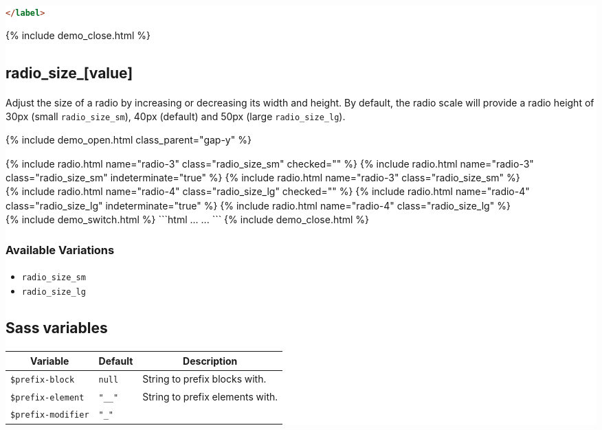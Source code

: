 ```html
</label>
```
{% include demo_close.html %}

## radio_size_[value]

Adjust the size of a radio by increasing or decreasing its width and height. By default, the radio scale will provide a radio height of 30px (small <code class="code">radio_size_sm</code>), 40px (default) and 50px (large <code class="code">radio_size_lg</code>).

{% include demo_open.html class_parent="gap-y" %}
<div>
  {% include radio.html name="radio-3" class="radio_size_sm" checked="" %}
  {% include radio.html name="radio-3" class="radio_size_sm" indeterminate="true" %}
  {% include radio.html name="radio-3" class="radio_size_sm" %}
</div>
<div>
  {% include radio.html name="radio-4" class="radio_size_lg" checked="" %}
  {% include radio.html name="radio-4" class="radio_size_lg" indeterminate="true" %}
  {% include radio.html name="radio-4" class="radio_size_lg" %}
</div>
{% include demo_switch.html %}
```html
<span class="radio radio_size_sm">
  ...
</span>

<span class="radio radio_size_lg">
  ...
</span>
```
{% include demo_close.html %}

### Available Variations

- <code class="code">radio_size_sm</code>
- <code class="code">radio_size_lg</code>

## Sass variables

<div class="scroll-box">
  <table class="table table_style_bordered table_zebra table_hover table_responsive_lg">
    <thead>
      <tr>
        <th>Variable</th>
        <th>Default</th>
        <th>Description</th>
      </tr>
    </thead>
    <tbody>
      <!-- Prefixes -->
      <tr>
        <td data-mobile-label="Var"><code class="code text-nowrap">$prefix-block</code></td>
        <td data-mobile-label="Default"><code class="code color-secondary text-nowrap">null</code></td>
        <td data-mobile-label="Desc">String to prefix blocks with.</td>
      </tr>
      <tr>
        <td data-mobile-label="Var"><code class="code text-nowrap">$prefix-element</code></td>
        <td data-mobile-label="Default"><code class="code color-secondary text-nowrap">"__"</code></td>
        <td data-mobile-label="Desc">String to prefix elements with.</td>
      </tr>
      <tr>
        <td data-mobile-label="Var"><code class="code text-nowrap">$prefix-modifier</code></td>
        <td data-mobile-label="Default"><code class="code color-secondary text-nowrap">"_"</code></td>